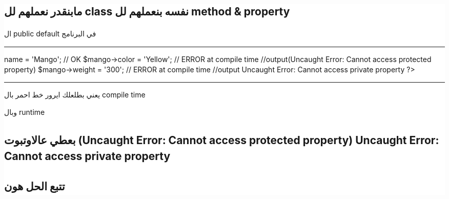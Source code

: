 

مابنقدر نعملهم لل 
class 
نفسه
بنعملهم لل
method & property
----------------





ال 
public default   في البرنامج







***************************************
<?php
class Fruit {
  public $name;
  protected $color;
  private $weight;
}

$mango = new Fruit();
$mango->name = 'Mango'; // OK
$mango->color = 'Yellow'; // ERROR  at compile time    //output(Uncaught Error: Cannot access protected property)
$mango->weight = '300'; // ERROR   at compile time    //output Uncaught Error: Cannot access private property
?>
---------------------------------------------------
يعني بطلعلك ايرور
خط احمر بال
compile time

وبال
 runtime

 بعطي
 عالاوتبوت
 (Uncaught Error: Cannot access protected property)
 Uncaught Error: Cannot access private property
---------------------------------------------------
تتبع الحل هون
-----------------------------------------------------
<?php
class Fruit {
  public $name;
  public $color;
  public $weight;
